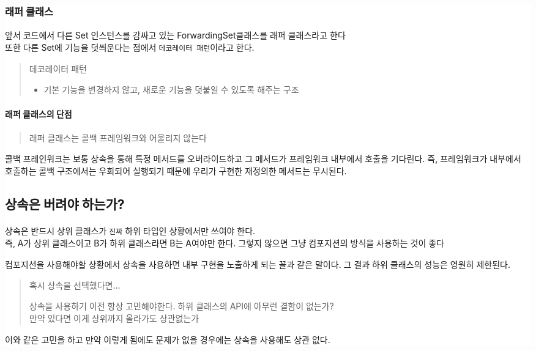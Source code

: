 ### 래퍼 클래스
앞서 코드에서 다른 Set 인스턴스를 감싸고 있는 ForwardingSet클래스를 래퍼 클래스라고 한다<br/>
또한 다른 Set에 기능을 덧씌운다는 점에서 `데코레이터 패턴`이라고 한다.

> 데코레이터 패턴
> 
> - 기본 기능을 변경하지 않고, 새로운 기능을 덧붙일 수 있도록 해주는 구조

#### 래퍼 클래스의 단점
> 래퍼 클래스는 콜백 프레임워크와 어울리지 않는다<br/>
 
콜백 프레인워크는 보통 상속을 통해 특정 메서드를 오버라이드하고 그 메서드가 프레임워크 내부에서 호출을 기다린다.
즉, 프레임워크가 내부에서 호출하는 콜백 구조에서는 우회되어 실행되기 때문에 우리가 구현한 재정의한 메서드는 무시된다.


## 상속은 버려야 하는가?
상속은 반드시 상위 클래스가 `진짜` 하위 타입인 상황에서만 쓰여야 한다.<br/>
즉, A가 상위 클래스이고 B가 하위 클래스라면 B는 A여야만 한다. 그렇지 않으면 그냥 컴포지션의 방식을 사용하는 것이 좋다

컴포지션을 사용해야할 상황에서 상속을 사용하면 내부 구현을 노출하게 되는 꼴과 같은 말이다. 그 결과 하위 클래스의 성능은 영원히 제한된다.  

> 혹시 상속을 선택했다면...
> 
> 상속을 사용하기 이전 항상 고민해야한다.
> 하위 클래스의 API에 아무런 결함이 없는가?<br/> 
> 만약 있다면 이게 상위까지 올라가도 상관없는가<br/>

이와 같은 고민을 하고 만약 이렇게 됨에도 문제가 없을 경우에는 상속을 사용해도 상관 없다. 
